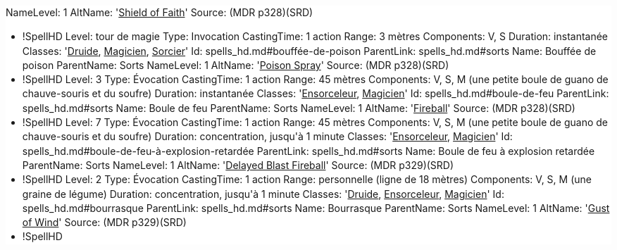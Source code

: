   NameLevel: 1
  AltName: '[Shield of Faith](srd_spells_shield_of_faith.md)'
  Source: (MDR p328)(SRD)
- !SpellHD
  Level: tour de magie
  Type: Invocation
  CastingTime: 1 action
  Range: 3 mètres
  Components: V, S
  Duration: instantanée
  Classes: '[Druide](hd_druid.md), [Magicien](hd_wizard.md), [Sorcier](hd_warlock.md)'
  Id: spells_hd.md#bouffée-de-poison
  ParentLink: spells_hd.md#sorts
  Name: Bouffée de poison
  ParentName: Sorts
  NameLevel: 1
  AltName: '[Poison Spray](srd_spells_poison_spray.md)'
  Source: (MDR p328)(SRD)
- !SpellHD
  Level: 3
  Type: Évocation
  CastingTime: 1 action
  Range: 45 mètres
  Components: V, S, M (une petite boule de guano de chauve-souris et du soufre)
  Duration: instantanée
  Classes: '[Ensorceleur](hd_sorcerer.md), [Magicien](hd_wizard.md)'
  Id: spells_hd.md#boule-de-feu
  ParentLink: spells_hd.md#sorts
  Name: Boule de feu
  ParentName: Sorts
  NameLevel: 1
  AltName: '[Fireball](srd_spells_fireball.md)'
  Source: (MDR p328)(SRD)
- !SpellHD
  Level: 7
  Type: Évocation
  CastingTime: 1 action
  Range: 45 mètres
  Components: V, S, M (une petite boule de guano de chauve-souris et du soufre)
  Duration: concentration, jusqu'à 1 minute
  Classes: '[Ensorceleur](hd_sorcerer.md), [Magicien](hd_wizard.md)'
  Id: spells_hd.md#boule-de-feu-à-explosion-retardée
  ParentLink: spells_hd.md#sorts
  Name: Boule de feu à explosion retardée
  ParentName: Sorts
  NameLevel: 1
  AltName: '[Delayed Blast Fireball](srd_spells_delayed_blast_fireball.md)'
  Source: (MDR p329)(SRD)
- !SpellHD
  Level: 2
  Type: Évocation
  CastingTime: 1 action
  Range: personnelle (ligne de 18 mètres)
  Components: V, S, M (une graine de légume)
  Duration: concentration, jusqu'à 1 minute
  Classes: '[Druide](hd_druid.md), [Ensorceleur](hd_sorcerer.md), [Magicien](hd_wizard.md)'
  Id: spells_hd.md#bourrasque
  ParentLink: spells_hd.md#sorts
  Name: Bourrasque
  ParentName: Sorts
  NameLevel: 1
  AltName: '[Gust of Wind](srd_spells_gust_of_wind.md)'
  Source: (MDR p329)(SRD)
- !SpellHD